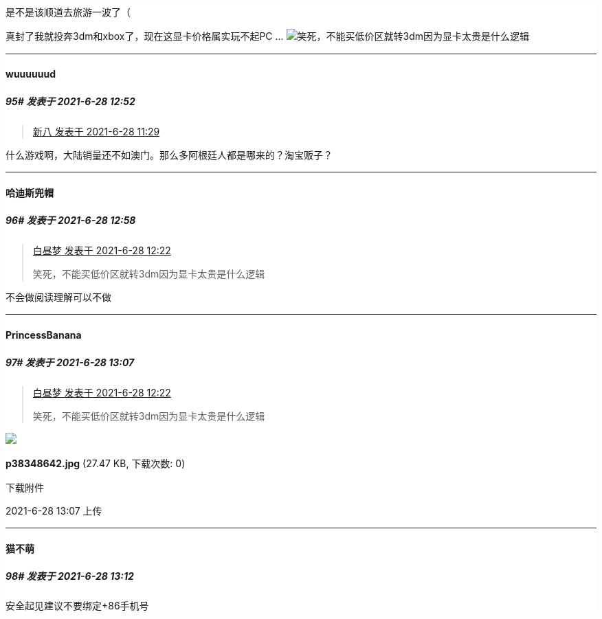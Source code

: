 是不是该顺道去旅游一波了（

真封了我就投奔3dm和xbox了，现在这显卡价格属实玩不起PC ...</blockquote>
<img src="https://static.saraba1st.com/image/smiley/face2017/067.png" referrerpolicy="no-referrer">笑死，不能买低价区就转3dm因为显卡太贵是什么逻辑


*****

####  wuuuuuud  
##### 95#       发表于 2021-6-28 12:52


<blockquote><a href="httphttps://bbs.saraba1st.com/2b/forum.php?mod=redirect&amp;goto=findpost&amp;pid=51766091&amp;ptid=2012260" target="_blank">新八 发表于 2021-6-28 11:29</a></blockquote>
什么游戏啊，大陆销量还不如澳门。那么多阿根廷人都是哪来的？淘宝贩子？


*****

####  哈迪斯兜帽  
##### 96#       发表于 2021-6-28 12:58


<blockquote><a href="httphttps://bbs.saraba1st.com/2b/forum.php?mod=redirect&amp;goto=findpost&amp;pid=51766837&amp;ptid=2012260" target="_blank">白昼梦 发表于 2021-6-28 12:22</a>

笑死，不能买低价区就转3dm因为显卡太贵是什么逻辑</blockquote>
不会做阅读理解可以不做


*****

####  PrincessBanana  
##### 97#       发表于 2021-6-28 13:07


<blockquote><a href="httphttps://bbs.saraba1st.com/2b/forum.php?mod=redirect&amp;goto=findpost&amp;pid=51766837&amp;ptid=2012260" target="_blank">白昼梦 发表于 2021-6-28 12:22</a>

笑死，不能买低价区就转3dm因为显卡太贵是什么逻辑</blockquote>

<img src="https://img.saraba1st.com/forum/202106/28/130729x1d3ppetk8tea6da.jpg" referrerpolicy="no-referrer">


<strong>p38348642.jpg</strong> (27.47 KB, 下载次数: 0)

下载附件

2021-6-28 13:07 上传


*****

####  猫不萌  
##### 98#       发表于 2021-6-28 13:12


安全起见建议不要绑定+86手机号

